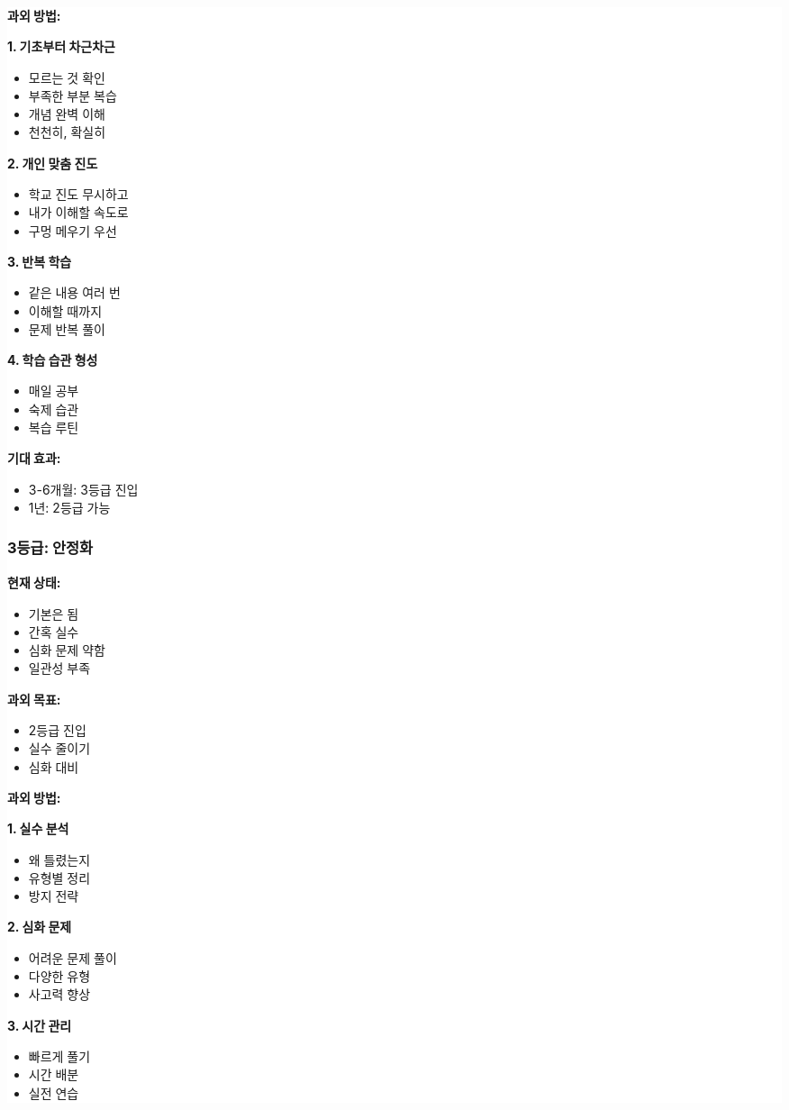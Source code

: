 **과외 방법:**

**1. 기초부터 차근차근**
- 모르는 것 확인
- 부족한 부분 복습
- 개념 완벽 이해
- 천천히, 확실히

**2. 개인 맞춤 진도**
- 학교 진도 무시하고
- 내가 이해할 속도로
- 구멍 메우기 우선

**3. 반복 학습**
- 같은 내용 여러 번
- 이해할 때까지
- 문제 반복 풀이

**4. 학습 습관 형성**
- 매일 공부
- 숙제 습관
- 복습 루틴

**기대 효과:**
- 3-6개월: 3등급 진입
- 1년: 2등급 가능

### 3등급: 안정화

**현재 상태:**
- 기본은 됨
- 간혹 실수
- 심화 문제 약함
- 일관성 부족

**과외 목표:**
- 2등급 진입
- 실수 줄이기
- 심화 대비

**과외 방법:**

**1. 실수 분석**
- 왜 틀렸는지
- 유형별 정리
- 방지 전략

**2. 심화 문제**
- 어려운 문제 풀이
- 다양한 유형
- 사고력 향상

**3. 시간 관리**
- 빠르게 풀기
- 시간 배분
- 실전 연습
